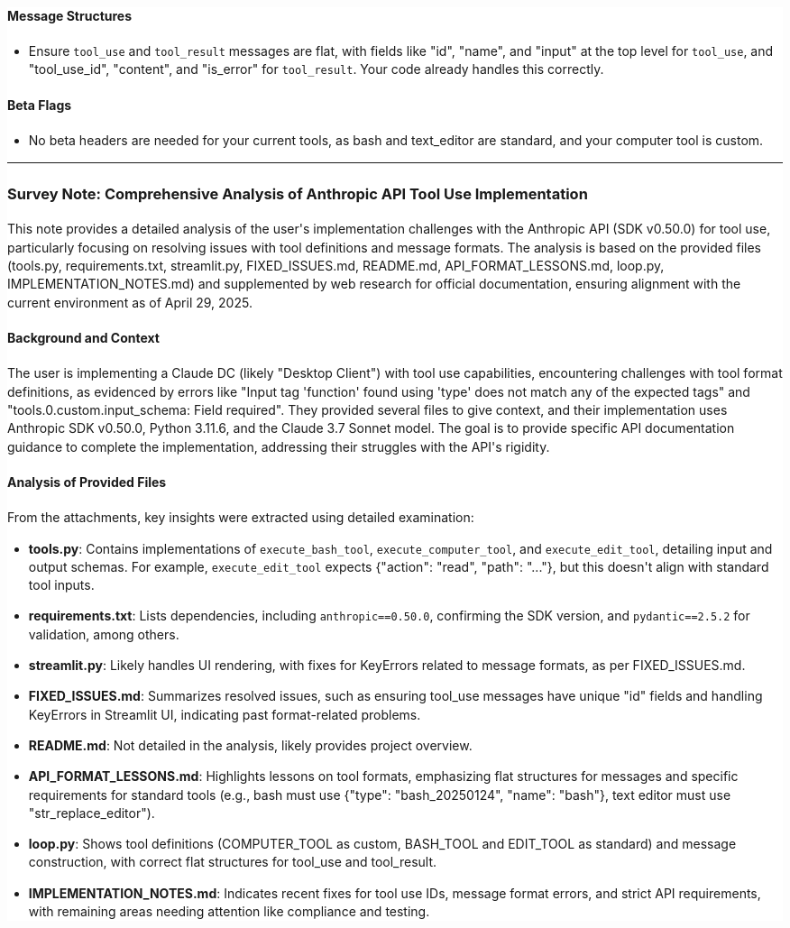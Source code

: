 #### Message Structures
- Ensure `tool_use` and `tool_result` messages are flat, with fields like "id", "name", and "input" at the top level for `tool_use`, and "tool_use_id", "content", and "is_error" for `tool_result`. Your code already handles this correctly.

#### Beta Flags
- No beta headers are needed for your current tools, as bash and text_editor are standard, and your computer tool is custom.

---

### Survey Note: Comprehensive Analysis of Anthropic API Tool Use Implementation

This note provides a detailed analysis of the user's implementation challenges with the Anthropic API (SDK v0.50.0) for tool use, particularly focusing on resolving issues with tool definitions and message formats. The analysis is based on the provided files (tools.py, requirements.txt, streamlit.py, FIXED_ISSUES.md, README.md, API_FORMAT_LESSONS.md, loop.py, IMPLEMENTATION_NOTES.md) and supplemented by web research for official documentation, ensuring alignment with the current environment as of April 29, 2025.

#### Background and Context
The user is implementing a Claude DC (likely "Desktop Client") with tool use capabilities, encountering challenges with tool format definitions, as evidenced by errors like "Input tag 'function' found using 'type' does not match any of the expected tags" and "tools.0.custom.input_schema: Field required". They provided several files to give context, and their implementation uses Anthropic SDK v0.50.0, Python 3.11.6, and the Claude 3.7 Sonnet model. The goal is to provide specific API documentation guidance to complete the implementation, addressing their struggles with the API's rigidity.

#### Analysis of Provided Files
From the attachments, key insights were extracted using detailed examination:

- **tools.py**: Contains implementations of `execute_bash_tool`, `execute_computer_tool`, and `execute_edit_tool`, detailing input and output schemas. For example, `execute_edit_tool` expects {"action": "read", "path": "..."}, but this doesn't align with standard tool inputs.

- **requirements.txt**: Lists dependencies, including `anthropic==0.50.0`, confirming the SDK version, and `pydantic==2.5.2` for validation, among others.

- **streamlit.py**: Likely handles UI rendering, with fixes for KeyErrors related to message formats, as per FIXED_ISSUES.md.

- **FIXED_ISSUES.md**: Summarizes resolved issues, such as ensuring tool_use messages have unique "id" fields and handling KeyErrors in Streamlit UI, indicating past format-related problems.

- **README.md**: Not detailed in the analysis, likely provides project overview.

- **API_FORMAT_LESSONS.md**: Highlights lessons on tool formats, emphasizing flat structures for messages and specific requirements for standard tools (e.g., bash must use {"type": "bash_20250124", "name": "bash"}, text editor must use "str_replace_editor").

- **loop.py**: Shows tool definitions (COMPUTER_TOOL as custom, BASH_TOOL and EDIT_TOOL as standard) and message construction, with correct flat structures for tool_use and tool_result.

- **IMPLEMENTATION_NOTES.md**: Indicates recent fixes for tool use IDs, message format errors, and strict API requirements, with remaining areas needing attention like compliance and testing.
